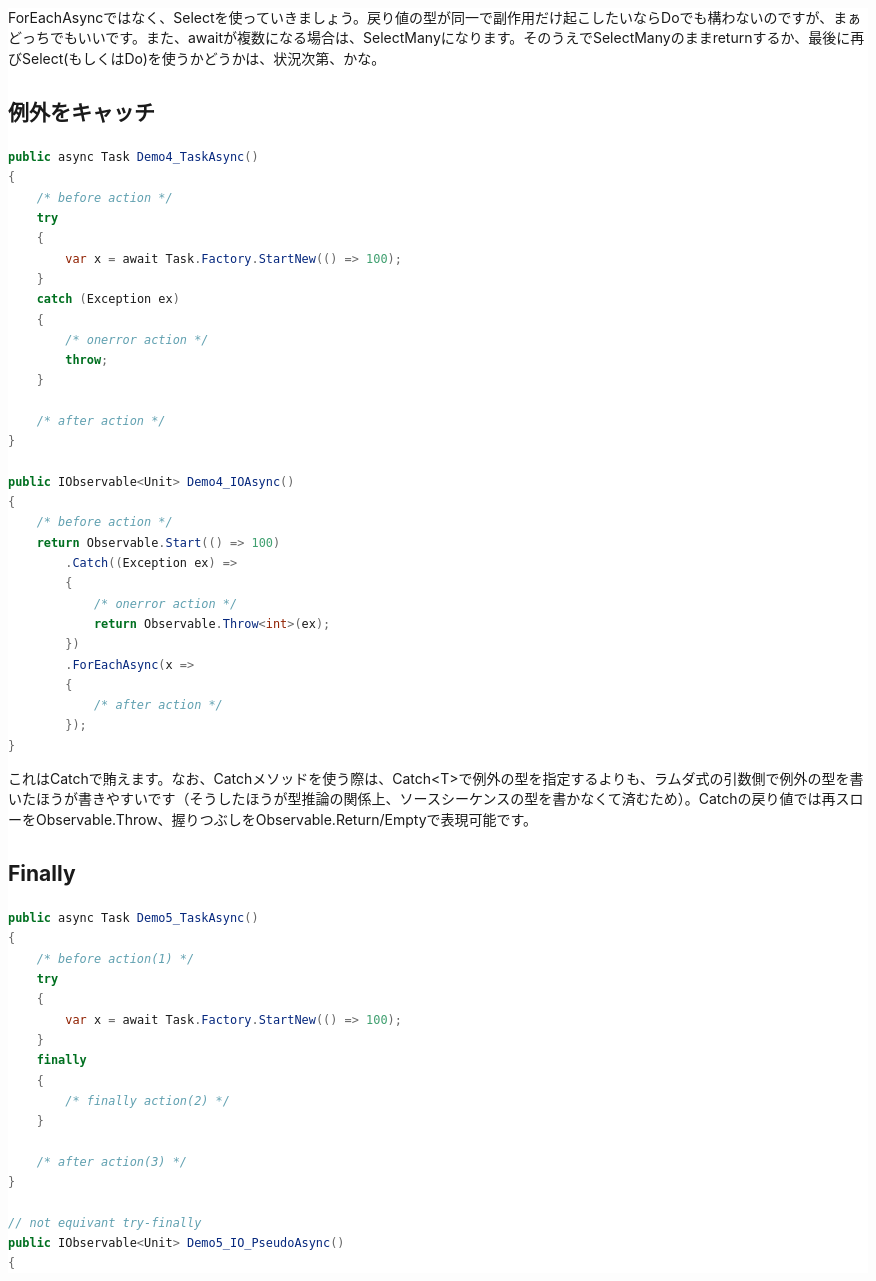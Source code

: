 ```csharp
```

ForEachAsyncではなく、Selectを使っていきましょう。戻り値の型が同一で副作用だけ起こしたいならDoでも構わないのですが、まぁどっちでもいいです。また、awaitが複数になる場合は、SelectManyになります。そのうえでSelectManyのままreturnするか、最後に再びSelect(もしくはDo)を使うかどうかは、状況次第、かな。

例外をキャッチ
---

```csharp
public async Task Demo4_TaskAsync()
{
    /* before action */
    try
    {
        var x = await Task.Factory.StartNew(() => 100);
    }
    catch (Exception ex)
    {
        /* onerror action */
        throw;
    }

    /* after action */
}

public IObservable<Unit> Demo4_IOAsync()
{
    /* before action */
    return Observable.Start(() => 100)
        .Catch((Exception ex) =>
        {
            /* onerror action */
            return Observable.Throw<int>(ex);
        })
        .ForEachAsync(x =>
        {
            /* after action */
        });
}
```

これはCatchで賄えます。なお、Catchメソッドを使う際は、Catch&lt;T>で例外の型を指定するよりも、ラムダ式の引数側で例外の型を書いたほうが書きやすいです（そうしたほうが型推論の関係上、ソースシーケンスの型を書かなくて済むため）。Catchの戻り値では再スローをObservable.Throw、握りつぶしをObservable.Return/Emptyで表現可能です。

Finally
---

```csharp
public async Task Demo5_TaskAsync()
{
    /* before action(1) */
    try
    {
        var x = await Task.Factory.StartNew(() => 100);
    }
    finally
    {
        /* finally action(2) */
    }

    /* after action(3) */
}

// not equivant try-finally
public IObservable<Unit> Demo5_IO_PseudoAsync()
{
```